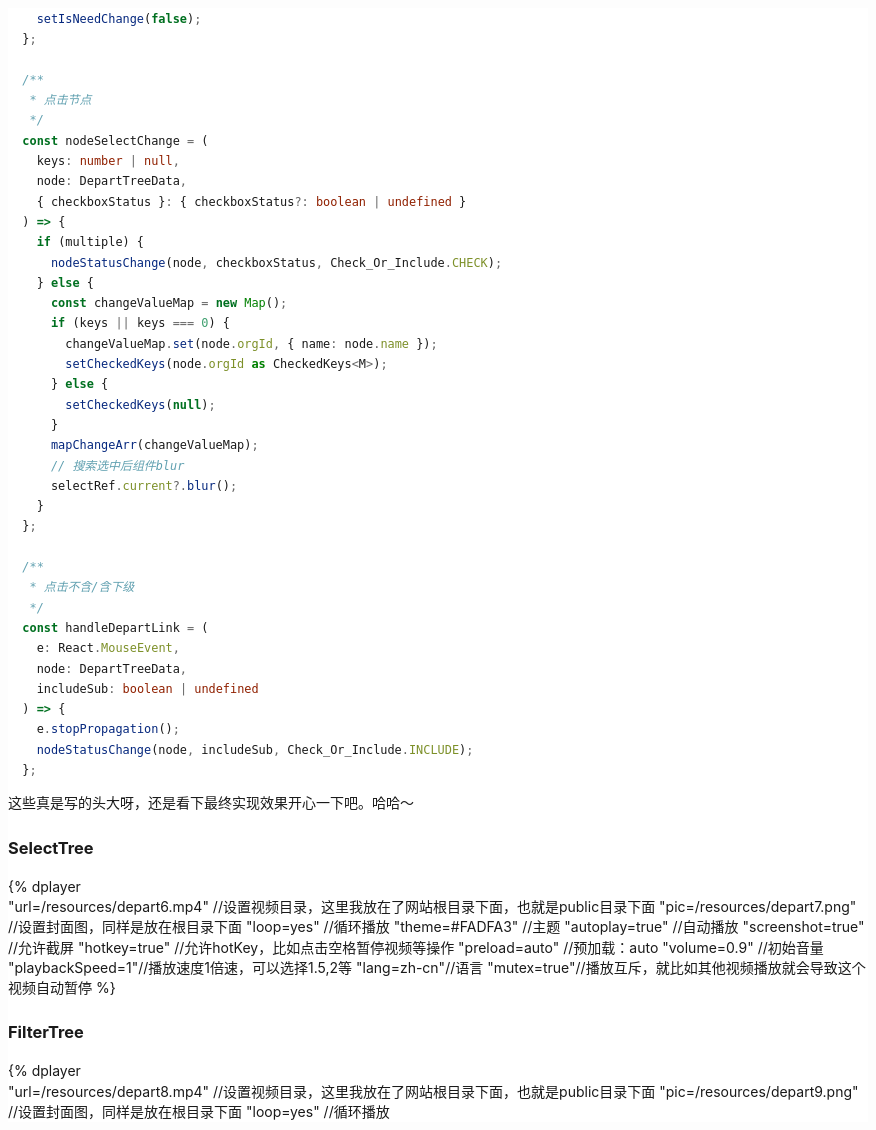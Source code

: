 ```ts
    setIsNeedChange(false);
  };

  /**
   * 点击节点
   */
  const nodeSelectChange = (
    keys: number | null,
    node: DepartTreeData,
    { checkboxStatus }: { checkboxStatus?: boolean | undefined }
  ) => {
    if (multiple) {
      nodeStatusChange(node, checkboxStatus, Check_Or_Include.CHECK);
    } else {
      const changeValueMap = new Map();
      if (keys || keys === 0) {
        changeValueMap.set(node.orgId, { name: node.name });
        setCheckedKeys(node.orgId as CheckedKeys<M>);
      } else {
        setCheckedKeys(null);
      }
      mapChangeArr(changeValueMap);
      // 搜索选中后组件blur
      selectRef.current?.blur();
    }
  };

  /**
   * 点击不含/含下级
   */
  const handleDepartLink = (
    e: React.MouseEvent,
    node: DepartTreeData,
    includeSub: boolean | undefined
  ) => {
    e.stopPropagation();
    nodeStatusChange(node, includeSub, Check_Or_Include.INCLUDE);
  };
```
这些真是写的头大呀，还是看下最终实现效果开心一下吧。哈哈～
### SelectTree
{% 
    dplayer     
    "url=/resources/depart6.mp4"  //设置视频目录，这里我放在了网站根目录下面，也就是public目录下面 
    "pic=/resources/depart7.png" //设置封面图，同样是放在根目录下面 
    "loop=yes"  //循环播放
    "theme=#FADFA3"   //主题
    "autoplay=true"  //自动播放
    "screenshot=true" //允许截屏
    "hotkey=true" //允许hotKey，比如点击空格暂停视频等操作
    "preload=auto" //预加载：auto
    "volume=0.9"  //初始音量
    "playbackSpeed=1"//播放速度1倍速，可以选择1.5,2等
    "lang=zh-cn"//语言
    "mutex=true"//播放互斥，就比如其他视频播放就会导致这个视频自动暂停
%}
### FilterTree
{% 
    dplayer     
    "url=/resources/depart8.mp4"  //设置视频目录，这里我放在了网站根目录下面，也就是public目录下面 
    "pic=/resources/depart9.png" //设置封面图，同样是放在根目录下面 
    "loop=yes"  //循环播放
